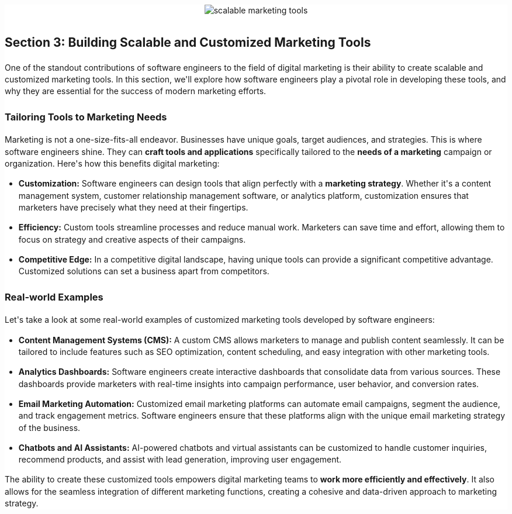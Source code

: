 <p align="center">
  <img src="https://user-images.githubusercontent.com/133583387/282339356-98b326dc-b886-4a68-ac14-e9c55339801c.jpg" alt="scalable marketing tools"/>
</p>

## Section 3: Building Scalable and Customized Marketing Tools

One of the standout contributions of software engineers to the field of digital marketing is their ability to create scalable and customized marketing tools. In this section, we'll explore how software engineers play a pivotal role in developing these tools, and why they are essential for the success of modern marketing efforts.

### Tailoring Tools to Marketing Needs

Marketing is not a one-size-fits-all endeavor. Businesses have unique goals, target audiences, and strategies. This is where software engineers shine. They can **craft tools and applications** specifically tailored to the **needs of a marketing** campaign or organization. Here's how this benefits digital marketing:

- **Customization:** Software engineers can design tools that align perfectly with a **marketing strategy**. Whether it's a content management system, customer relationship management software, or analytics platform, customization ensures that marketers have precisely what they need at their fingertips.

- **Efficiency:** Custom tools streamline processes and reduce manual work. Marketers can save time and effort, allowing them to focus on strategy and creative aspects of their campaigns.

- **Competitive Edge:** In a competitive digital landscape, having unique tools can provide a significant competitive advantage. Customized solutions can set a business apart from competitors.

### Real-world Examples

Let's take a look at some real-world examples of customized marketing tools developed by software engineers:

- **Content Management Systems (CMS):** A custom CMS allows marketers to manage and publish content seamlessly. It can be tailored to include features such as SEO optimization, content scheduling, and easy integration with other marketing tools.

- **Analytics Dashboards:** Software engineers create interactive dashboards that consolidate data from various sources. These dashboards provide marketers with real-time insights into campaign performance, user behavior, and conversion rates.

- **Email Marketing Automation:** Customized email marketing platforms can automate email campaigns, segment the audience, and track engagement metrics. Software engineers ensure that these platforms align with the unique email marketing strategy of the business.

- **Chatbots and AI Assistants:** AI-powered chatbots and virtual assistants can be customized to handle customer inquiries, recommend products, and assist with lead generation, improving user engagement.

The ability to create these customized tools empowers digital marketing teams to **work more efficiently and effectively**. It also allows for the seamless integration of different marketing functions, creating a cohesive and data-driven approach to marketing strategy.
